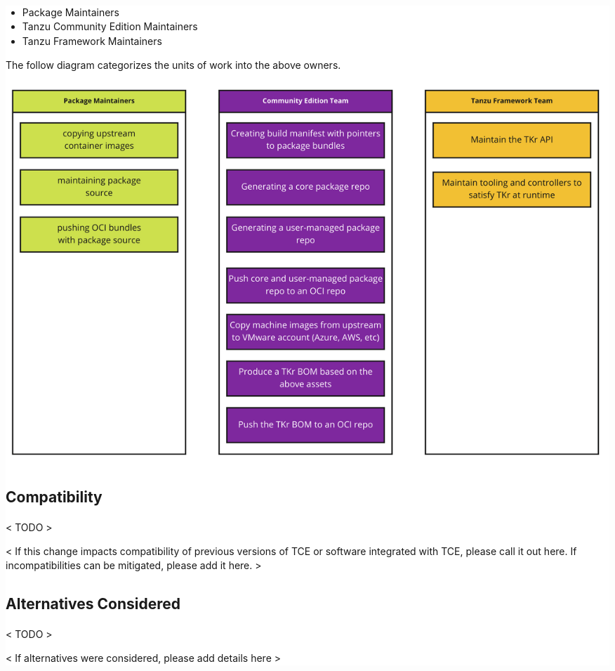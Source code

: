 * Package Maintainers
* Tanzu Community Edition Maintainers
* Tanzu Framework Maintainers

The follow diagram categorizes the units of work into the above owners.

![Grouping of tasks based on their owners](imgs-2717/task-owners.png)

## Compatibility

< TODO >

< If this change impacts compatibility of previous versions of TCE or software
integrated with TCE, please call it out here. If incompatibilities can be
mitigated, please add it here. >

## Alternatives Considered

< TODO >

< If alternatives were considered, please add details here >
